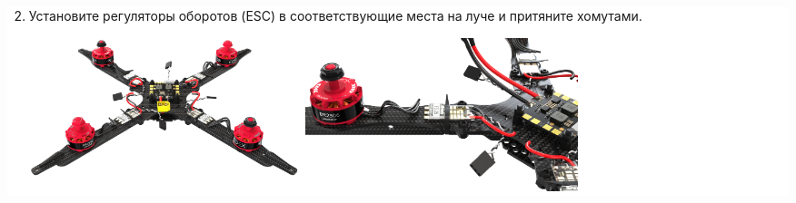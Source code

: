 2. Установите регуляторы оборотов (ESC) в соответствующие места на луче и притяните хомутами.

    <div class="image-group">
        <img src="../assets/assembling_soldering_clever_4/esc_3.png" width=300 class="zoom border">
        <img src="../assets/assembling_soldering_clever_4/esc_4.png" width=300 class="zoom border">
    </div>
